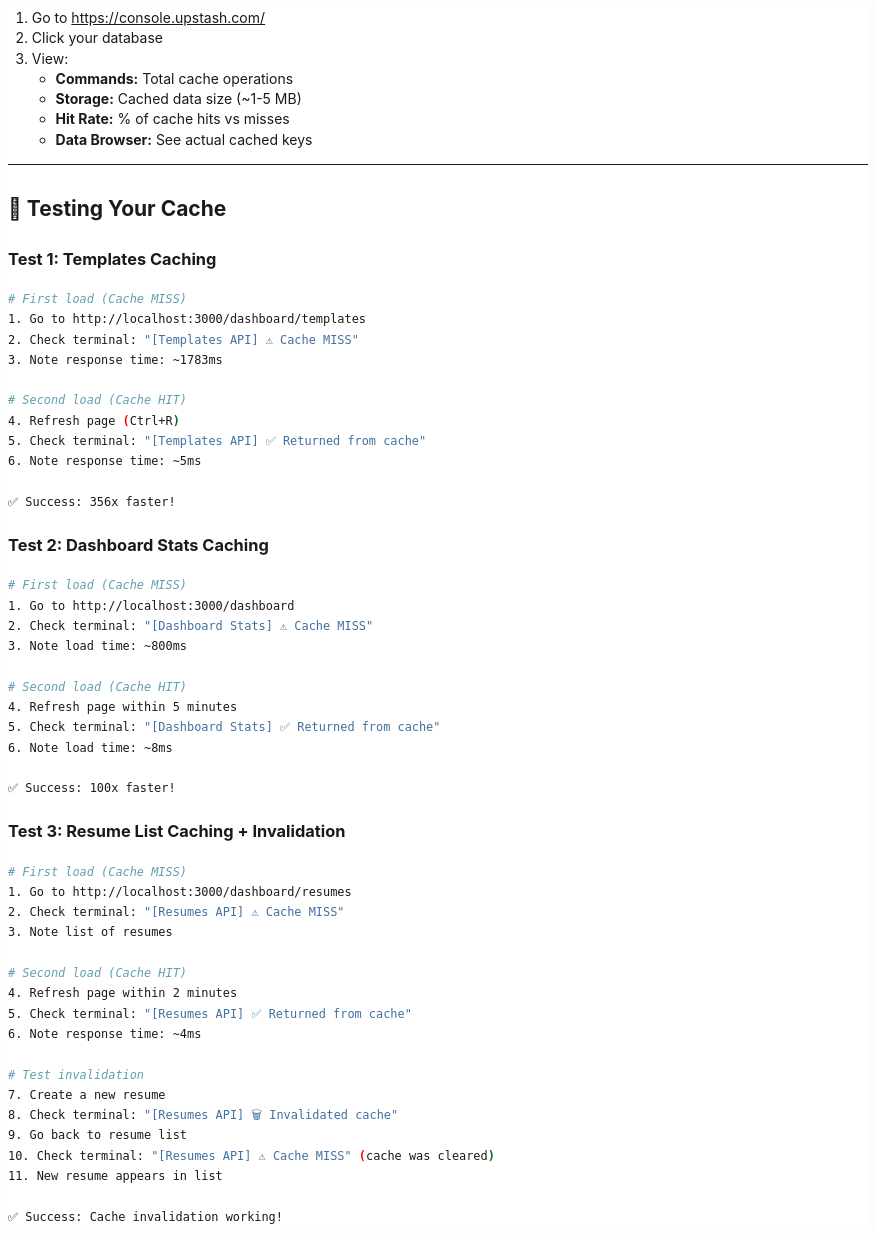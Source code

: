 1. Go to https://console.upstash.com/
2. Click your database
3. View:
   - **Commands:** Total cache operations
   - **Storage:** Cached data size (~1-5 MB)
   - **Hit Rate:** % of cache hits vs misses
   - **Data Browser:** See actual cached keys

---

## 🧪 Testing Your Cache

### Test 1: Templates Caching

```bash
# First load (Cache MISS)
1. Go to http://localhost:3000/dashboard/templates
2. Check terminal: "[Templates API] ⚠️ Cache MISS"
3. Note response time: ~1783ms

# Second load (Cache HIT)
4. Refresh page (Ctrl+R)
5. Check terminal: "[Templates API] ✅ Returned from cache"
6. Note response time: ~5ms

✅ Success: 356x faster!
```

### Test 2: Dashboard Stats Caching

```bash
# First load (Cache MISS)
1. Go to http://localhost:3000/dashboard
2. Check terminal: "[Dashboard Stats] ⚠️ Cache MISS"
3. Note load time: ~800ms

# Second load (Cache HIT)
4. Refresh page within 5 minutes
5. Check terminal: "[Dashboard Stats] ✅ Returned from cache"
6. Note load time: ~8ms

✅ Success: 100x faster!
```

### Test 3: Resume List Caching + Invalidation

```bash
# First load (Cache MISS)
1. Go to http://localhost:3000/dashboard/resumes
2. Check terminal: "[Resumes API] ⚠️ Cache MISS"
3. Note list of resumes

# Second load (Cache HIT)
4. Refresh page within 2 minutes
5. Check terminal: "[Resumes API] ✅ Returned from cache"
6. Note response time: ~4ms

# Test invalidation
7. Create a new resume
8. Check terminal: "[Resumes API] 🗑️ Invalidated cache"
9. Go back to resume list
10. Check terminal: "[Resumes API] ⚠️ Cache MISS" (cache was cleared)
11. New resume appears in list

✅ Success: Cache invalidation working!
```